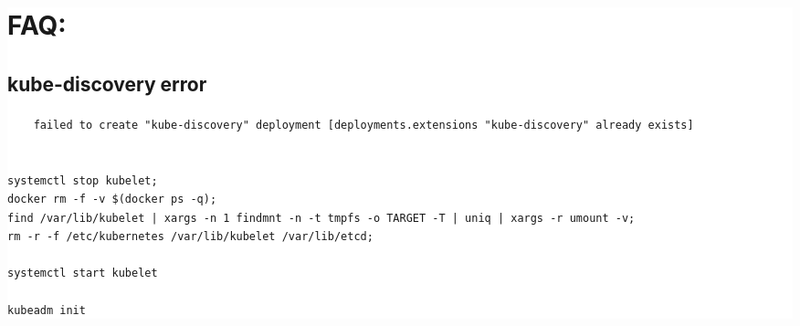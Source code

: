 

# FAQ:


## kube-discovery error

```
	failed to create "kube-discovery" deployment [deployments.extensions "kube-discovery" already exists]
	

systemctl stop kubelet;
docker rm -f -v $(docker ps -q);
find /var/lib/kubelet | xargs -n 1 findmnt -n -t tmpfs -o TARGET -T | uniq | xargs -r umount -v;
rm -r -f /etc/kubernetes /var/lib/kubelet /var/lib/etcd;

systemctl start kubelet

kubeadm init

```


  [1]: http://jicki.me/images/posts/kubernetes/1.png